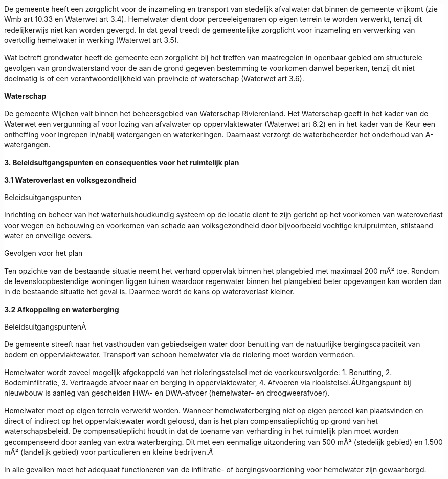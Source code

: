 De gemeente heeft een zorgplicht voor de inzameling en transport van stedelijk afvalwater dat binnen de gemeente vrijkomt (zie Wmb art 10\.33 en Waterwet art 3\.4\). Hemelwater dient door perceeleigenaren op eigen terrein te worden verwerkt, tenzij dit redelijkerwijs niet kan worden gevergd. In dat geval treedt de gemeentelijke zorgplicht voor inzameling en verwerking van overtollig hemelwater in werking (Waterwet art 3\.5\).

Wat betreft grondwater heeft de gemeente een zorgplicht bij het treffen van maatregelen in openbaar gebied om structurele gevolgen van grondwaterstand voor de aan de grond gegeven bestemming te voorkomen danwel beperken, tenzij dit niet doelmatig is of een verantwoordelijkheid van provincie of waterschap (Waterwet art 3\.6\).

**Waterschap**

De gemeente Wijchen valt binnen het beheersgebied van Waterschap Rivierenland. Het Waterschap geeft in het kader van de Waterwet een vergunning af voor lozing van afvalwater op oppervlaktewater (Waterwet art 6\.2\) en in het kader van de Keur een ontheffing voor ingrepen in/nabij watergangen en waterkeringen. Daarnaast verzorgt de waterbeheerder het onderhoud van A\-watergangen.

**3\. Beleidsuitgangspunten en consequenties voor het ruimtelijk plan**

**3\.1 Wateroverlast en volksgezondheid**

Beleidsuitgangspunten

Inrichting en beheer van het waterhuishoudkundig systeem op de locatie dient te zijn gericht op het voorkomen van wateroverlast voor wegen en bebouwing en voorkomen van schade aan volksgezondheid door bijvoorbeeld vochtige kruipruimten, stilstaand water en onveilige oevers.

Gevolgen voor het plan

Ten opzichte van de bestaande situatie neemt het verhard oppervlak binnen het plangebied met maximaal 200 mÂ² toe. Rondom de levensloopbestendige woningen liggen tuinen waardoor regenwater binnen het plangebied beter opgevangen kan worden dan in de bestaande situatie het geval is. Daarmee wordt de kans op wateroverlast kleiner.

**3\.2 Afkoppeling en waterberging**

BeleidsuitgangspuntenÂ

De gemeente streeft naar het vasthouden van gebiedseigen water door benutting van de natuurlijke bergingscapaciteit van bodem en oppervlaktewater. Transport van schoon hemelwater via de riolering moet worden vermeden.

Hemelwater wordt zoveel mogelijk afgekoppeld van het rioleringsstelsel met de voorkeursvolgorde: 1\. Benutting, 2\. Bodeminfiltratie, 3\. Vertraagde afvoer naar en berging in oppervlaktewater, 4\. Afvoeren via rioolstelsel.*Â*Uitgangspunt bij nieuwbouw is aanleg van gescheiden HWA\- en DWA\-afvoer (hemelwater\- en droogweerafvoer).

Hemelwater moet op eigen terrein verwerkt worden. Wanneer hemelwaterberging niet op eigen perceel kan plaatsvinden en direct of indirect op het oppervlaktewater wordt geloosd, dan is het plan compensatieplichtig op grond van het waterschapsbeleid. De compensatieplicht houdt in dat de toename van verharding in het ruimtelijk plan moet worden gecompenseerd door aanleg van extra waterberging. Dit met een eenmalige uitzondering van 500 mÂ² (stedelijk gebied) en 1\.500 mÂ² (landelijk gebied) voor particulieren en kleine bedrijven.*Â*

In alle gevallen moet het adequaat functioneren van de infiltratie\- of bergingsvoorziening voor hemelwater zijn gewaarborgd.

